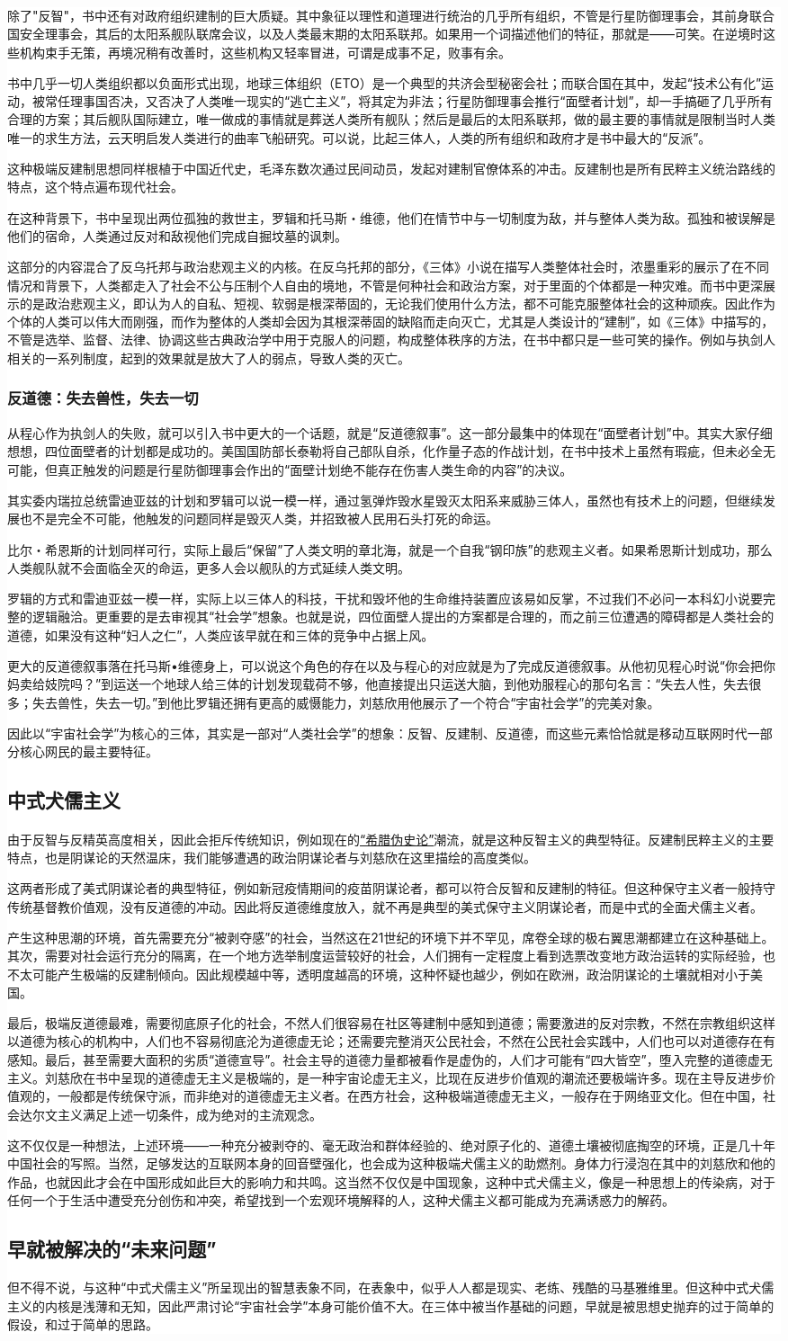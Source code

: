 除了"反智"，书中还有对政府组织建制的巨大质疑。其中象征以理性和道理进行统治的几乎所有组织，不管是行星防御理事会，其前身联合国安全理事会，其后的太阳系舰队联席会议，以及人类最末期的太阳系联邦。如果用一个词描述他们的特征，那就是——可笑。在逆境时这些机构束手无策，再境况稍有改善时，这些机构又轻率冒进，可谓是成事不足，败事有余。

书中几乎一切人类组织都以负面形式出现，地球三体组织（ETO）是一个典型的共济会型秘密会社；而联合国在其中，发起“技术公有化”运动，被常任理事国否决，又否决了人类唯一现实的“逃亡主义”，将其定为非法；行星防御理事会推行“面壁者计划”，却一手搞砸了几乎所有合理的方案；其后舰队国际建立，唯一做成的事情就是葬送人类所有舰队；然后是最后的太阳系联邦，做的最主要的事情就是限制当时人类唯一的求生方法，云天明启发人类进行的曲率飞船研究。可以说，比起三体人，人类的所有组织和政府才是书中最大的“反派”。

这种极端反建制思想同样根植于中国近代史，毛泽东数次通过民间动员，发起对建制官僚体系的冲击。反建制也是所有民粹主义统治路线的特点，这个特点遍布现代社会。

在这种背景下，书中呈现出两位孤独的救世主，罗辑和托马斯・维德，他们在情节中与一切制度为敌，并与整体人类为敌。孤独和被误解是他们的宿命，人类通过反对和敌视他们完成自掘坟墓的讽刺。

这部分的内容混合了反乌托邦与政治悲观主义的内核。在反乌托邦的部分，《三体》小说在描写人类整体社会时，浓墨重彩的展示了在不同情况和背景下，人类都走入了社会不公与压制个人自由的境地，不管是何种社会和政治方案，对于里面的个体都是一种灾难。而书中更深展示的是政治悲观主义，即认为人的自私、短视、软弱是根深蒂固的，无论我们使用什么方法，都不可能克服整体社会的这种顽疾。因此作为个体的人类可以伟大而刚强，而作为整体的人类却会因为其根深蒂固的缺陷而走向灭亡，尤其是人类设计的“建制”，如《三体》中描写的，不管是选举、监督、法律、协调这些古典政治学中用于克服人的问题，构成整体秩序的方法，在书中都只是一些可笑的操作。例如与执剑人相关的一系列制度，起到的效果就是放大了人的弱点，导致人类的灭亡。

### **反道德：失去兽性，失去一切**

从程心作为执剑人的失败，就可以引入书中更大的一个话题，就是“反道德叙事”。这一部分最集中的体现在“面壁者计划”中。其实大家仔细想想，四位面壁者的计划都是成功的。美国国防部长泰勒将自己部队自杀，化作量子态的作战计划，在书中技术上虽然有瑕疵，但未必全无可能，但真正触发的问题是行星防御理事会作出的“面壁计划绝不能存在伤害人类生命的内容”的决议。

其实委内瑞拉总统雷迪亚兹的计划和罗辑可以说一模一样，通过氢弹炸毁水星毁灭太阳系来威胁三体人，虽然也有技术上的问题，但继续发展也不是完全不可能，他触发的问题同样是毁灭人类，并招致被人民用石头打死的命运。

比尔・希恩斯的计划同样可行，实际上最后“保留”了人类文明的章北海，就是一个自我“钢印族”的悲观主义者。如果希恩斯计划成功，那么人类舰队就不会面临全灭的命运，更多人会以舰队的方式延续人类文明。

罗辑的方式和雷迪亚兹一模一样，实际上以三体人的科技，干扰和毁坏他的生命维持装置应该易如反掌，不过我们不必问一本科幻小说要完整的逻辑融洽。更重要的是去审视其“社会学”想象。也就是说，四位面壁人提出的方案都是合理的，而之前三位遭遇的障碍都是人类社会的道德，如果没有这种“妇人之仁”，人类应该早就在和三体的竞争中占据上风。

更大的反道德叙事落在托马斯•维德身上，可以说这个角色的存在以及与程心的对应就是为了完成反道德叙事。从他初见程心时说“你会把你妈卖给妓院吗？”到运送一个地球人给三体的计划发现载荷不够，他直接提出只运送大脑，到他劝服程心的那句名言：“失去人性，失去很多；失去兽性，失去一切。”到他比罗辑还拥有更高的威慑能力，刘慈欣用他展示了一个符合“宇宙社会学”的完美对象。

因此以“宇宙社会学”为核心的三体，其实是一部对“人类社会学”的想象：反智、反建制、反道德，而这些元素恰恰就是移动互联网时代一部分核心网民的最主要特征。

## **中式犬儒主义**

由于反智与反精英高度相关，因此会拒斥传统知识，例如现在的[“希腊伪史论”](https://zh.wikipedia.org/wiki/%E8%A5%BF%E6%96%B9%E5%81%BD%E5%8F%B2%E8%AB%96)潮流，就是这种反智主义的典型特征。反建制民粹主义的主要特点，也是阴谋论的天然温床，我们能够遭遇的政治阴谋论者与刘慈欣在这里描绘的高度类似。

这两者形成了美式阴谋论者的典型特征，例如新冠疫情期间的疫苗阴谋论者，都可以符合反智和反建制的特征。但这种保守主义者一般持守传统基督教价值观，没有反道德的冲动。因此将反道德维度放入，就不再是典型的美式保守主义阴谋论者，而是中式的全面犬儒主义者。

产生这种思潮的环境，首先需要充分“被剥夺感”的社会，当然这在21世纪的环境下并不罕见，席卷全球的极右翼思潮都建立在这种基础上。其次，需要对社会运行充分的隔离，在一个地方选举制度运营较好的社会，人们拥有一定程度上看到选票改变地方政治运转的实际经验，也不太可能产生极端的反建制倾向。因此规模越中等，透明度越高的环境，这种怀疑也越少，例如在欧洲，政治阴谋论的土壤就相对小于美国。

最后，极端反道德最难，需要彻底原子化的社会，不然人们很容易在社区等建制中感知到道德；需要激进的反对宗教，不然在宗教组织这样以道德为核心的机构中，人们也不容易彻底沦为道德虚无论；还需要完整消灭公民社会，不然在公民社会实践中，人们也可以对道德存在有感知。最后，甚至需要大面积的劣质“道德宣导”。社会主导的道德力量都被看作是虚伪的，人们才可能有“四大皆空”，堕入完整的道德虚无主义。刘慈欣在书中呈现的道德虚无主义是极端的，是一种宇宙论虚无主义，比现在反进步价值观的潮流还要极端许多。现在主导反进步价值观的，一般都是传统保守派，而非绝对的道德虚无主义者。在西方社会，这种极端道德虚无主义，一般存在于网络亚文化。但在中国，社会达尔文主义满足上述一切条件，成为绝对的主流观念。

这不仅仅是一种想法，上述环境——一种充分被剥夺的、毫无政治和群体经验的、绝对原子化的、道德土壤被彻底掏空的环境，正是几十年中国社会的写照。当然，足够发达的互联网本身的回音壁强化，也会成为这种极端犬儒主义的助燃剂。身体力行浸泡在其中的刘慈欣和他的作品，也就因此才会在中国形成如此巨大的影响力和共鸣。这当然不仅仅是中国现象，这种中式犬儒主义，像是一种思想上的传染病，对于任何一个于生活中遭受充分创伤和冲突，希望找到一个宏观环境解释的人，这种犬儒主义都可能成为充满诱惑力的解药。

## **早就被解决的“未来问题”**

但不得不说，与这种“中式犬儒主义”所呈现出的智慧表象不同，在表象中，似乎人人都是现实、老练、残酷的马基雅维里。但这种中式犬儒主义的内核是浅薄和无知，因此严肃讨论“宇宙社会学”本身可能价值不大。在三体中被当作基础的问题，早就是被思想史抛弃的过于简单的假设，和过于简单的思路。
